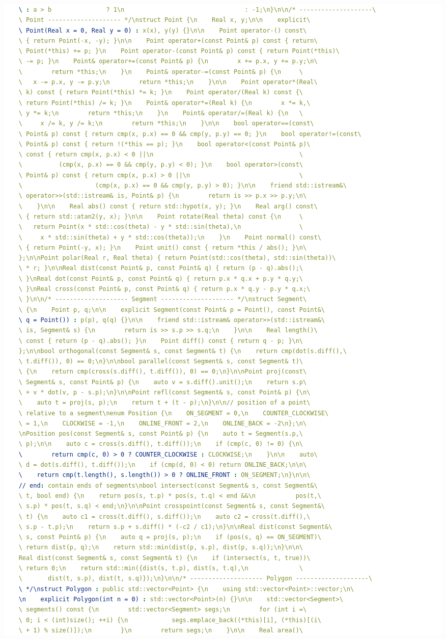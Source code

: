 ```yaml
    \ : a > b               ? 1\n                                 : -1;\n}\n\n/* --------------------\
    \ Point -------------------- */\nstruct Point {\n    Real x, y;\n\n    explicit\
    \ Point(Real x = 0, Real y = 0) : x(x), y(y) {}\n\n    Point operator-() const\
    \ { return Point(-x, -y); }\n\n    Point operator+(const Point& p) const { return\
    \ Point(*this) += p; }\n    Point operator-(const Point& p) const { return Point(*this)\
    \ -= p; }\n    Point& operator+=(const Point& p) {\n        x += p.x, y += p.y;\n\
    \        return *this;\n    }\n    Point& operator-=(const Point& p) {\n     \
    \   x -= p.x, y -= p.y;\n        return *this;\n    }\n\n    Point operator*(Real\
    \ k) const { return Point(*this) *= k; }\n    Point operator/(Real k) const {\
    \ return Point(*this) /= k; }\n    Point& operator*=(Real k) {\n        x *= k,\
    \ y *= k;\n        return *this;\n    }\n    Point& operator/=(Real k) {\n   \
    \     x /= k, y /= k;\n        return *this;\n    }\n\n    bool operator==(const\
    \ Point& p) const { return cmp(x, p.x) == 0 && cmp(y, p.y) == 0; }\n    bool operator!=(const\
    \ Point& p) const { return !(*this == p); }\n    bool operator<(const Point& p)\
    \ const { return cmp(x, p.x) < 0 ||\n                                        \
    \          (cmp(x, p.x) == 0 && cmp(y, p.y) < 0); }\n    bool operator>(const\
    \ Point& p) const { return cmp(x, p.x) > 0 ||\n                              \
    \                    (cmp(x, p.x) == 0 && cmp(y, p.y) > 0); }\n\n    friend std::istream&\
    \ operator>>(std::istream& is, Point& p) {\n        return is >> p.x >> p.y;\n\
    \    }\n\n    Real abs() const { return std::hypot(x, y); }\n    Real arg() const\
    \ { return std::atan2(y, x); }\n\n    Point rotate(Real theta) const {\n     \
    \   return Point(x * std::cos(theta) - y * std::sin(theta),\n                \
    \     x * std::sin(theta) + y * std::cos(theta));\n    }\n    Point normal() const\
    \ { return Point(-y, x); }\n    Point unit() const { return *this / abs(); }\n\
    };\n\nPoint polar(Real r, Real theta) { return Point(std::cos(theta), std::sin(theta))\
    \ * r; }\n\nReal dist(const Point& p, const Point& q) { return (p - q).abs();\
    \ }\nReal dot(const Point& p, const Point& q) { return p.x * q.x + p.y * q.y;\
    \ }\nReal cross(const Point& p, const Point& q) { return p.x * q.y - p.y * q.x;\
    \ }\n\n/* -------------------- Segment -------------------- */\nstruct Segment\
    \ {\n    Point p, q;\n\n    explicit Segment(const Point& p = Point(), const Point&\
    \ q = Point()) : p(p), q(q) {}\n\n    friend std::istream& operator>>(std::istream&\
    \ is, Segment& s) {\n        return is >> s.p >> s.q;\n    }\n\n    Real length()\
    \ const { return (p - q).abs(); }\n    Point diff() const { return q - p; }\n\
    };\n\nbool orthogonal(const Segment& s, const Segment& t) {\n    return cmp(dot(s.diff(),\
    \ t.diff()), 0) == 0;\n}\n\nbool parallel(const Segment& s, const Segment& t)\
    \ {\n    return cmp(cross(s.diff(), t.diff()), 0) == 0;\n}\n\nPoint proj(const\
    \ Segment& s, const Point& p) {\n    auto v = s.diff().unit();\n    return s.p\
    \ + v * dot(v, p - s.p);\n}\n\nPoint refl(const Segment& s, const Point& p) {\n\
    \    auto t = proj(s, p);\n    return t + (t - p);\n}\n\n// position of a point\
    \ relative to a segment\nenum Position {\n    ON_SEGMENT = 0,\n    COUNTER_CLOCKWISE\
    \ = 1,\n    CLOCKWISE = -1,\n    ONLINE_FRONT = 2,\n    ONLINE_BACK = -2\n};\n\
    \nPosition pos(const Segment& s, const Point& p) {\n    auto t = Segment(s.p,\
    \ p);\n\n    auto c = cross(s.diff(), t.diff());\n    if (cmp(c, 0) != 0) {\n\
    \        return cmp(c, 0) > 0 ? COUNTER_CLOCKWISE : CLOCKWISE;\n    }\n\n    auto\
    \ d = dot(s.diff(), t.diff());\n    if (cmp(d, 0) < 0) return ONLINE_BACK;\n\n\
    \    return cmp(t.length(), s.length()) > 0 ? ONLINE_FRONT : ON_SEGMENT;\n}\n\n\
    // end: contain ends of segments\nbool intersect(const Segment& s, const Segment&\
    \ t, bool end) {\n    return pos(s, t.p) * pos(s, t.q) < end &&\n           pos(t,\
    \ s.p) * pos(t, s.q) < end;\n}\n\nPoint crosspoint(const Segment& s, const Segment&\
    \ t) {\n    auto c1 = cross(t.diff(), s.diff());\n    auto c2 = cross(t.diff(),\
    \ s.p - t.p);\n    return s.p + s.diff() * (-c2 / c1);\n}\n\nReal dist(const Segment&\
    \ s, const Point& p) {\n    auto q = proj(s, p);\n    if (pos(s, q) == ON_SEGMENT)\
    \ return dist(p, q);\n    return std::min(dist(p, s.p), dist(p, s.q));\n}\n\n\
    Real dist(const Segment& s, const Segment& t) {\n    if (intersect(s, t, true))\
    \ return 0;\n    return std::min({dist(s, t.p), dist(s, t.q),\n              \
    \       dist(t, s.p), dist(t, s.q)});\n}\n\n/* -------------------- Polygon --------------------\
    \ */\nstruct Polygon : public std::vector<Point> {\n    using std::vector<Point>::vector;\n\
    \n    explicit Polygon(int n = 0) : std::vector<Point>(n) {}\n\n    std::vector<Segment>\
    \ segments() const {\n        std::vector<Segment> segs;\n        for (int i =\
    \ 0; i < (int)size(); ++i) {\n            segs.emplace_back((*this)[i], (*this)[(i\
    \ + 1) % size()]);\n        }\n        return segs;\n    }\n\n    Real area()\
```